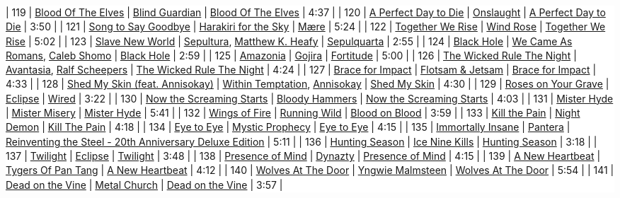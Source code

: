 | 119 | [Blood Of The Elves](https://open.spotify.com/track/5yxBjLv4Zh3VLp4kSvoZyG) | [Blind Guardian](https://open.spotify.com/artist/7jxJ25p0pPjk0MStloN6o6) | [Blood Of The Elves](https://open.spotify.com/album/76PsSP8KP5hfMj6Lv4baRS) | 4:37 |
| 120 | [A Perfect Day to Die](https://open.spotify.com/track/74pjm7MZkov3oHfPQLZKoR) | [Onslaught](https://open.spotify.com/artist/71lhIVHJ24x9hEcwFSWuOf) | [A Perfect Day to Die](https://open.spotify.com/album/3RotQYTtPdeQ5BLW9YlSCD) | 3:50 |
| 121 | [Song to Say Goodbye](https://open.spotify.com/track/1x9jqnd7tU7qRS2Uwt5PIx) | [Harakiri for the Sky](https://open.spotify.com/artist/58KBq6qkQnfWYRqCjffQQq) | [Mære](https://open.spotify.com/album/4c32wkJFuLUKHueu8YlldK) | 5:24 |
| 122 | [Together We Rise](https://open.spotify.com/track/4Asn26WKTDwVEx5sJrEc8T) | [Wind Rose](https://open.spotify.com/artist/67ps5pbKVO7V9Fcb4lTIXz) | [Together We Rise](https://open.spotify.com/album/2DAqWZXEeZkdWkfgOCek8V) | 5:02 |
| 123 | [Slave New World](https://open.spotify.com/track/1rriJU19bJPPSZTkfnOEsH) | [Sepultura](https://open.spotify.com/artist/6JW8wliOEwaDZ231ZY7cf4), [Matthew K\. Heafy](https://open.spotify.com/artist/2YRpsoIsb4KGe66E7hfEx5) | [Sepulquarta](https://open.spotify.com/album/3p9xh35Qupdic1CREgJUIz) | 2:55 |
| 124 | [Black Hole](https://open.spotify.com/track/4Y7eqYTpV7fQxpYj1isN2F) | [We Came As Romans](https://open.spotify.com/artist/6qO6LhD6FuXK5e2PtfAIMz), [Caleb Shomo](https://open.spotify.com/artist/0YbrhcmTTHZbsXyqjsGCGD) | [Black Hole](https://open.spotify.com/album/4rTul9Y40kljIY12LiVAwB) | 2:59 |
| 125 | [Amazonia](https://open.spotify.com/track/1GWtUkDQk7XC35r7kTPfqx) | [Gojira](https://open.spotify.com/artist/0GDGKpJFhVpcjIGF8N6Ewt) | [Fortitude](https://open.spotify.com/album/3bmdzJRZ4DLRTiA6yBBQcI) | 5:00 |
| 126 | [The Wicked Rule The Night](https://open.spotify.com/track/7GuZED83VYeWCoXJPysg7e) | [Avantasia](https://open.spotify.com/artist/1Ih0fEQQsy9EeAJbYEeQRa), [Ralf Scheepers](https://open.spotify.com/artist/0r4DFjrsHb3Qf3L8NBdPGV) | [The Wicked Rule The Night](https://open.spotify.com/album/7jMuIzBQ7Wz3h9uLvUHCJf) | 4:24 |
| 127 | [Brace for Impact](https://open.spotify.com/track/6nqhwI9sRHsGAtMYUkGo0j) | [Flotsam & Jetsam](https://open.spotify.com/artist/1ApBh0VSoxRjjT3kFQZrpz) | [Brace for Impact](https://open.spotify.com/album/60F8SQR15qRIpJV24q0gX1) | 4:33 |
| 128 | [Shed My Skin \(feat\. Annisokay\)](https://open.spotify.com/track/0lx2eqqsCRaTHlUU0PPZ5O) | [Within Temptation](https://open.spotify.com/artist/3hE8S8ohRErocpkY7uJW4a), [Annisokay](https://open.spotify.com/artist/7lAi1Cv19DsukgGjbZQxFg) | [Shed My Skin](https://open.spotify.com/album/5wQ5wKjbpHrjAITDl3LIVA) | 4:30 |
| 129 | [Roses on Your Grave](https://open.spotify.com/track/2xMEKnHsZLusGWXSCaKkh9) | [Eclipse](https://open.spotify.com/artist/23ajwxFk5RBpPERZrcjHUr) | [Wired](https://open.spotify.com/album/5dX2WDUUG8FxtXojBn6D3V) | 3:22 |
| 130 | [Now the Screaming Starts](https://open.spotify.com/track/4TW7ReI5Jzvm3TQ59DWA7v) | [Bloody Hammers](https://open.spotify.com/artist/6MC1i9hToT9dRxdN4hIHEW) | [Now the Screaming Starts](https://open.spotify.com/album/4afU6LdO2FFF1ANLoGBrC8) | 4:03 |
| 131 | [Mister Hyde](https://open.spotify.com/track/3rzr9u2oMvHrpEETF3qLSh) | [Mister Misery](https://open.spotify.com/artist/6Dj5ptalBwr1kD35IljMeg) | [Mister Hyde](https://open.spotify.com/album/6OlCoW7ens7po8Mv5Jiowe) | 5:41 |
| 132 | [Wings of Fire](https://open.spotify.com/track/6OWQLU8zkE7ph047jVwt1i) | [Running Wild](https://open.spotify.com/artist/7954VFaZClkL503srfV5PE) | [Blood on Blood](https://open.spotify.com/album/1OLRjNNIkMhGXRsAa3VSDD) | 3:59 |
| 133 | [Kill the Pain](https://open.spotify.com/track/3GgRiZAItMKP1ILzi4ErrY) | [Night Demon](https://open.spotify.com/artist/5klvF93hycKWPsqssBXY9A) | [Kill The Pain](https://open.spotify.com/album/6MCmWU6Q5xheH4ARXbtJfs) | 4:18 |
| 134 | [Eye to Eye](https://open.spotify.com/track/3ojlZUEkinb7XA4tZuvx3y) | [Mystic Prophecy](https://open.spotify.com/artist/5kUzPpkPyNpxRYd66c8nYG) | [Eye to Eye](https://open.spotify.com/album/1qzFtzzRawXfGTKHCgaCBG) | 4:15 |
| 135 | [Immortally Insane](https://open.spotify.com/track/2tbdpZIOkV8kK0pZDBxXRQ) | [Pantera](https://open.spotify.com/artist/14pVkFUHDL207LzLHtSA18) | [Reinventing the Steel \- 20th Anniversary Deluxe Edition](https://open.spotify.com/album/2nhNrmeayyt111lqj6Om4L) | 5:11 |
| 136 | [Hunting Season](https://open.spotify.com/track/0NCvhkLffy3suyYgXITOzP) | [Ice Nine Kills](https://open.spotify.com/artist/52qKfVcIV4GS8A8Vay2xtt) | [Hunting Season](https://open.spotify.com/album/0WYaIyXVinvlnZvQlCNvB6) | 3:18 |
| 137 | [Twilight](https://open.spotify.com/track/74ameKBF6bcaHN7O6Knmqw) | [Eclipse](https://open.spotify.com/artist/23ajwxFk5RBpPERZrcjHUr) | [Twilight](https://open.spotify.com/album/0ks7CUZzcbl7BK09HxPjDa) | 3:48 |
| 138 | [Presence of Mind](https://open.spotify.com/track/7kn8PMqB1Cx3qnzB0Slayd) | [Dynazty](https://open.spotify.com/artist/5deRBvKxJssHVa9n6B7tWV) | [Presence of Mind](https://open.spotify.com/album/4j3AXVu1zUsav9FLHJVtxd) | 4:15 |
| 139 | [A New Heartbeat](https://open.spotify.com/track/3sstQegc7AaQqP20x2TrL0) | [Tygers Of Pan Tang](https://open.spotify.com/artist/1MZ8NERIuOS610KBhr6yna) | [A New Heartbeat](https://open.spotify.com/album/4JTsXydqlKIYCTJ2HOjG0u) | 4:12 |
| 140 | [Wolves At The Door](https://open.spotify.com/track/4xcyvmg5RAdxdQRzvApaUN) | [Yngwie Malmsteen](https://open.spotify.com/artist/5DpSoH5zCXNRqYai7pmcGG) | [Wolves At The Door](https://open.spotify.com/album/0MVixPgkMXEeGQRMiNcuKR) | 5:54 |
| 141 | [Dead on the Vine](https://open.spotify.com/track/1V0dmLDJl5O68IphFsom9a) | [Metal Church](https://open.spotify.com/artist/0exvkfkATkqWOJgugTjJhP) | [Dead on the Vine](https://open.spotify.com/album/2hKqORo0SRImOzkUFZ0Gt1) | 3:57 |